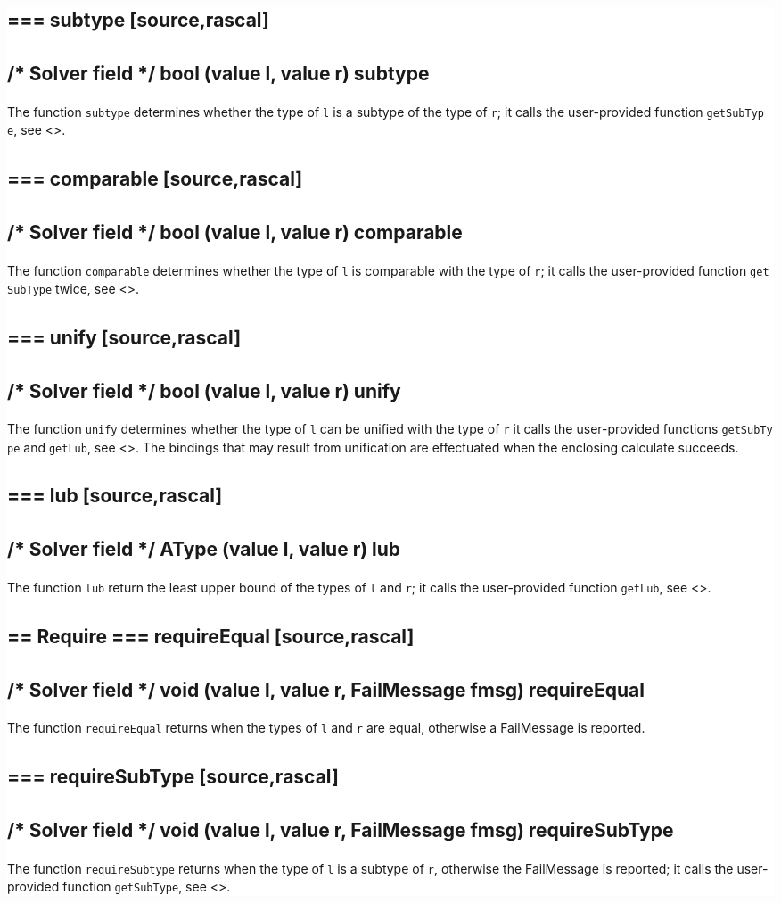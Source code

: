 === subtype
[source,rascal]
----
/* Solver field */ bool (value l, value r) subtype
----
The function `subtype` determines whether the type of `l` is a subtype of the type of `r`;
it calls the user-provided function `getSubType`, see <<TypePal Configuration>>.


=== comparable
[source,rascal]
----
/* Solver field */ bool (value l, value r) comparable
----
The function `comparable` determines whether the type of `l` is comparable with the type of `r`;
it calls the user-provided function `getSubType` twice, see <<TypePal Configuration>>.

=== unify
[source,rascal]
----
/* Solver field */ bool (value l, value r) unify
----
The function `unify` determines whether the type of `l` can be unified with the type of `r`
it calls the user-provided functions `getSubType` and `getLub`, see <<TypePal Configuration>>.
The bindings that may result from unification are effectuated when the enclosing calculate succeeds.

=== lub
[source,rascal]
----
/* Solver field */ AType (value l, value r) lub
----
The function `lub` return the least upper bound of the types of `l` and `r`;
it calls the user-provided function `getLub`, see <<TypePal Configuration>>.


== Require
=== requireEqual
[source,rascal]
----
/* Solver field */ void (value l, value r, FailMessage fmsg) requireEqual
----
The function `requireEqual` returns when the types of `l` and `r` are equal, otherwise a FailMessage is reported.

=== requireSubType
[source,rascal]
----
/* Solver field */ void (value l, value r, FailMessage fmsg) requireSubType
----
The function `requireSubtype` returns when the type of `l` is a subtype of `r`, otherwise the FailMessage is reported;
it calls the user-provided function `getSubType`, see <<TypePal Configuration>>.
